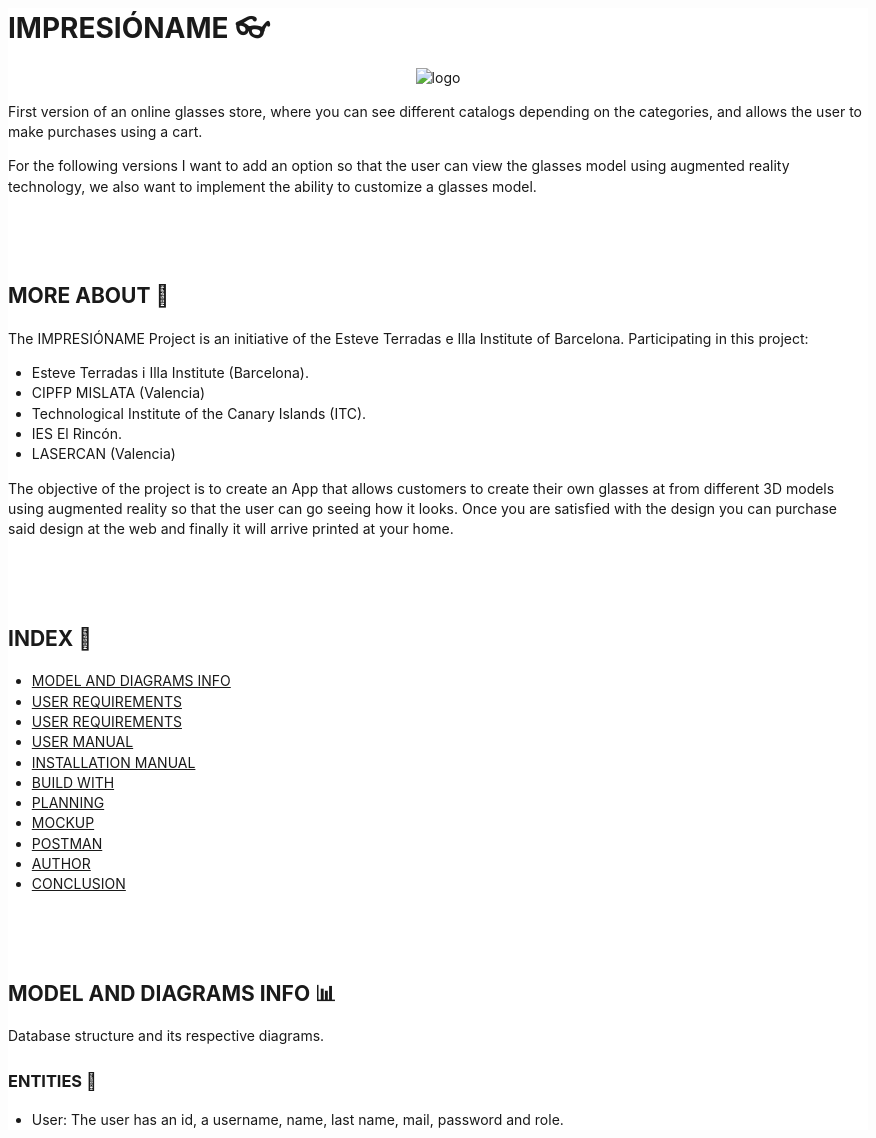 # IMPRESIÓNAME 👓
<p align="center">
    <img src="img/Logo.png" alt="logo" >
</p>
First version of an online glasses store, where you can see different catalogs depending on the categories, and allows the user to make purchases using a cart.

For the following versions I want to add an option so that the user can view the glasses model using augmented reality technology, we also want to implement the ability to customize a glasses model.

<br><br>

## MORE ABOUT  <a name ="idInfo"></a> 📃
The IMPRESIÓNAME Project is an initiative of the Esteve Terradas e Illa Institute of Barcelona.
Participating in this project:
+ Esteve Terradas i Illa Institute (Barcelona).
+ CIPFP MISLATA (Valencia)
+ Technological Institute of the Canary Islands (ITC).
+ IES El Rincón.
+ LASERCAN (Valencia)

The objective of the project is to create an App that allows customers to create their own glasses at from different 3D models using augmented reality so that the user can go seeing how it looks. Once you are satisfied with the design you can purchase said design at the
web and finally it will arrive printed at your home.

<br><br>

## INDEX 📃
- [MODEL AND DIAGRAMS INFO](#idModels)
- [USER REQUIREMENTS](#idRequirements)
- [USER REQUIREMENTS](#idRequirements)
- [USER MANUAL](#idUsermanual)
- [INSTALLATION MANUAL](#idInstallManual)
- [BUILD WITH](#idBuild)
- [PLANNING](#idPlaning)
- [MOCKUP](#idMockup)
- [POSTMAN](#idPostman)
- [AUTHOR](#idAuthor)
- [CONCLUSION](#idConclusion)

<br><br>


## MODEL AND DIAGRAMS INFO <a name ="idModels"></a> 📊

Database structure and its respective diagrams.

### ENTITIES 📝
* User: The user has an id, a username, name, last name, mail, password and role.
